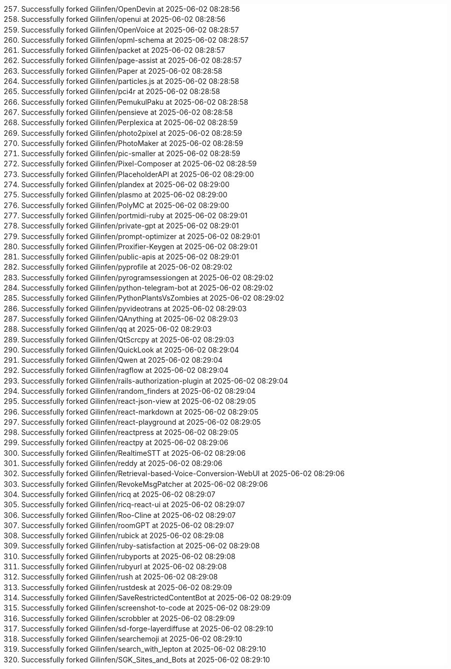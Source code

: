 257. Successfully forked Gilinfen/OpenDevin at 2025-06-02 08:28:56
258. Successfully forked Gilinfen/openui at 2025-06-02 08:28:56
259. Successfully forked Gilinfen/OpenVoice at 2025-06-02 08:28:57
260. Successfully forked Gilinfen/opml-schema at 2025-06-02 08:28:57
261. Successfully forked Gilinfen/packet at 2025-06-02 08:28:57
262. Successfully forked Gilinfen/page-assist at 2025-06-02 08:28:57
263. Successfully forked Gilinfen/Paper at 2025-06-02 08:28:58
264. Successfully forked Gilinfen/particles.js at 2025-06-02 08:28:58
265. Successfully forked Gilinfen/pci4r at 2025-06-02 08:28:58
266. Successfully forked Gilinfen/PemukulPaku at 2025-06-02 08:28:58
267. Successfully forked Gilinfen/pensieve at 2025-06-02 08:28:58
268. Successfully forked Gilinfen/Perplexica at 2025-06-02 08:28:59
269. Successfully forked Gilinfen/photo2pixel at 2025-06-02 08:28:59
270. Successfully forked Gilinfen/PhotoMaker at 2025-06-02 08:28:59
271. Successfully forked Gilinfen/pic-smaller at 2025-06-02 08:28:59
272. Successfully forked Gilinfen/Pixel-Composer at 2025-06-02 08:28:59
273. Successfully forked Gilinfen/PlaceholderAPI at 2025-06-02 08:29:00
274. Successfully forked Gilinfen/plandex at 2025-06-02 08:29:00
275. Successfully forked Gilinfen/plasmo at 2025-06-02 08:29:00
276. Successfully forked Gilinfen/PolyMC at 2025-06-02 08:29:00
277. Successfully forked Gilinfen/portmidi-ruby at 2025-06-02 08:29:01
278. Successfully forked Gilinfen/private-gpt at 2025-06-02 08:29:01
279. Successfully forked Gilinfen/prompt-optimizer at 2025-06-02 08:29:01
280. Successfully forked Gilinfen/Proxifier-Keygen at 2025-06-02 08:29:01
281. Successfully forked Gilinfen/public-apis at 2025-06-02 08:29:01
282. Successfully forked Gilinfen/pyprofile at 2025-06-02 08:29:02
283. Successfully forked Gilinfen/pyrogramsessiongen at 2025-06-02 08:29:02
284. Successfully forked Gilinfen/python-telegram-bot at 2025-06-02 08:29:02
285. Successfully forked Gilinfen/PythonPlantsVsZombies at 2025-06-02 08:29:02
286. Successfully forked Gilinfen/pyvideotrans at 2025-06-02 08:29:03
287. Successfully forked Gilinfen/QAnything at 2025-06-02 08:29:03
288. Successfully forked Gilinfen/qq at 2025-06-02 08:29:03
289. Successfully forked Gilinfen/QtScrcpy at 2025-06-02 08:29:03
290. Successfully forked Gilinfen/QuickLook at 2025-06-02 08:29:04
291. Successfully forked Gilinfen/Qwen at 2025-06-02 08:29:04
292. Successfully forked Gilinfen/ragflow at 2025-06-02 08:29:04
293. Successfully forked Gilinfen/rails-authorization-plugin at 2025-06-02 08:29:04
294. Successfully forked Gilinfen/random_finders at 2025-06-02 08:29:04
295. Successfully forked Gilinfen/react-json-view at 2025-06-02 08:29:05
296. Successfully forked Gilinfen/react-markdown at 2025-06-02 08:29:05
297. Successfully forked Gilinfen/react-playground at 2025-06-02 08:29:05
298. Successfully forked Gilinfen/reactpress at 2025-06-02 08:29:05
299. Successfully forked Gilinfen/reactpy at 2025-06-02 08:29:06
300. Successfully forked Gilinfen/RealtimeSTT at 2025-06-02 08:29:06
301. Successfully forked Gilinfen/reddy at 2025-06-02 08:29:06
302. Successfully forked Gilinfen/Retrieval-based-Voice-Conversion-WebUI at 2025-06-02 08:29:06
303. Successfully forked Gilinfen/RevokeMsgPatcher at 2025-06-02 08:29:06
304. Successfully forked Gilinfen/ricq at 2025-06-02 08:29:07
305. Successfully forked Gilinfen/ricq-react-ui at 2025-06-02 08:29:07
306. Successfully forked Gilinfen/Roo-Cline at 2025-06-02 08:29:07
307. Successfully forked Gilinfen/roomGPT at 2025-06-02 08:29:07
308. Successfully forked Gilinfen/rubick at 2025-06-02 08:29:08
309. Successfully forked Gilinfen/ruby-satisfaction at 2025-06-02 08:29:08
310. Successfully forked Gilinfen/rubyports at 2025-06-02 08:29:08
311. Successfully forked Gilinfen/rubyurl at 2025-06-02 08:29:08
312. Successfully forked Gilinfen/rush at 2025-06-02 08:29:08
313. Successfully forked Gilinfen/rustdesk at 2025-06-02 08:29:09
314. Successfully forked Gilinfen/SaveRestrictedContentBot at 2025-06-02 08:29:09
315. Successfully forked Gilinfen/screenshot-to-code at 2025-06-02 08:29:09
316. Successfully forked Gilinfen/scrobbler at 2025-06-02 08:29:09
317. Successfully forked Gilinfen/sd-forge-layerdiffuse at 2025-06-02 08:29:10
318. Successfully forked Gilinfen/searchemoji at 2025-06-02 08:29:10
319. Successfully forked Gilinfen/search_with_lepton at 2025-06-02 08:29:10
320. Successfully forked Gilinfen/SGK_Sites_and_Bots at 2025-06-02 08:29:10